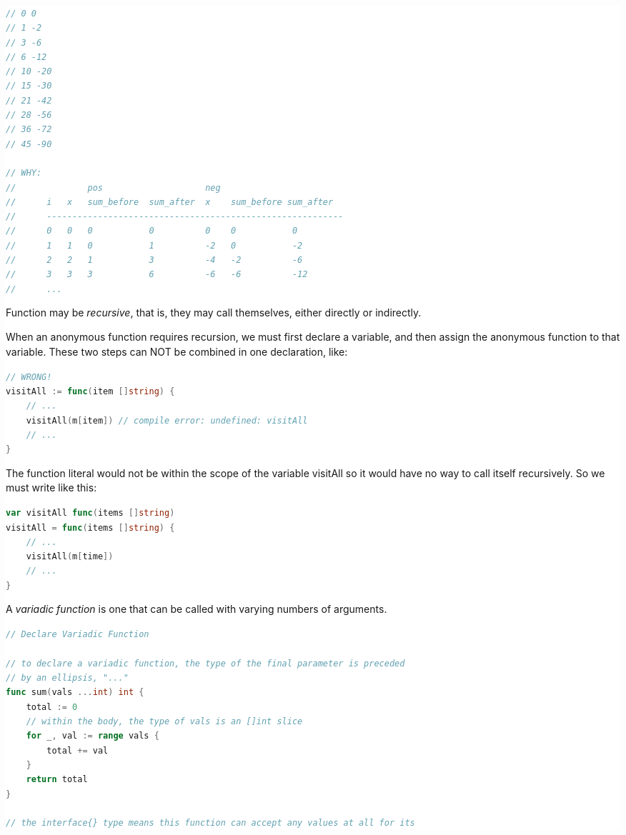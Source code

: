 ```go
// 0 0
// 1 -2
// 3 -6
// 6 -12
// 10 -20
// 15 -30
// 21 -42
// 28 -56
// 36 -72
// 45 -90

// WHY:
//              pos                    neg
//      i   x   sum_before  sum_after  x    sum_before sum_after
//      ----------------------------------------------------------
//      0   0   0           0          0    0           0
//      1   1   0           1          -2   0           -2
//      2   2   1           3          -4   -2          -6
//      3   3   3           6          -6   -6          -12
//      ...
```

Function may be *recursive*, that is, they may call themselves, either directly
or indirectly.

When an anonymous function requires recursion, we must first declare a variable,
and then assign the anonymous function to that variable. These two steps can
NOT be combined in one declaration, like:

```go
// WRONG!
visitAll := func(item []string) {
    // ...
    visitAll(m[item]) // compile error: undefined: visitAll
    // ...
}
```

The function literal would not be within the scope of the variable visitAll so
it would have no way to call itself recursively. So we must write like this:

```go
var visitAll func(items []string)
visitAll = func(items []string) {
    // ...
    visitAll(m[time])
    // ...
}
```

A *variadic function* is one that can be called with varying numbers of arguments.

```go
// Declare Variadic Function

// to declare a variadic function, the type of the final parameter is preceded
// by an ellipsis, "..."
func sum(vals ...int) int {
    total := 0
    // within the body, the type of vals is an []int slice
    for _, val := range vals {
        total += val
    }
    return total
}

// the interface{} type means this function can accept any values at all for its
```
